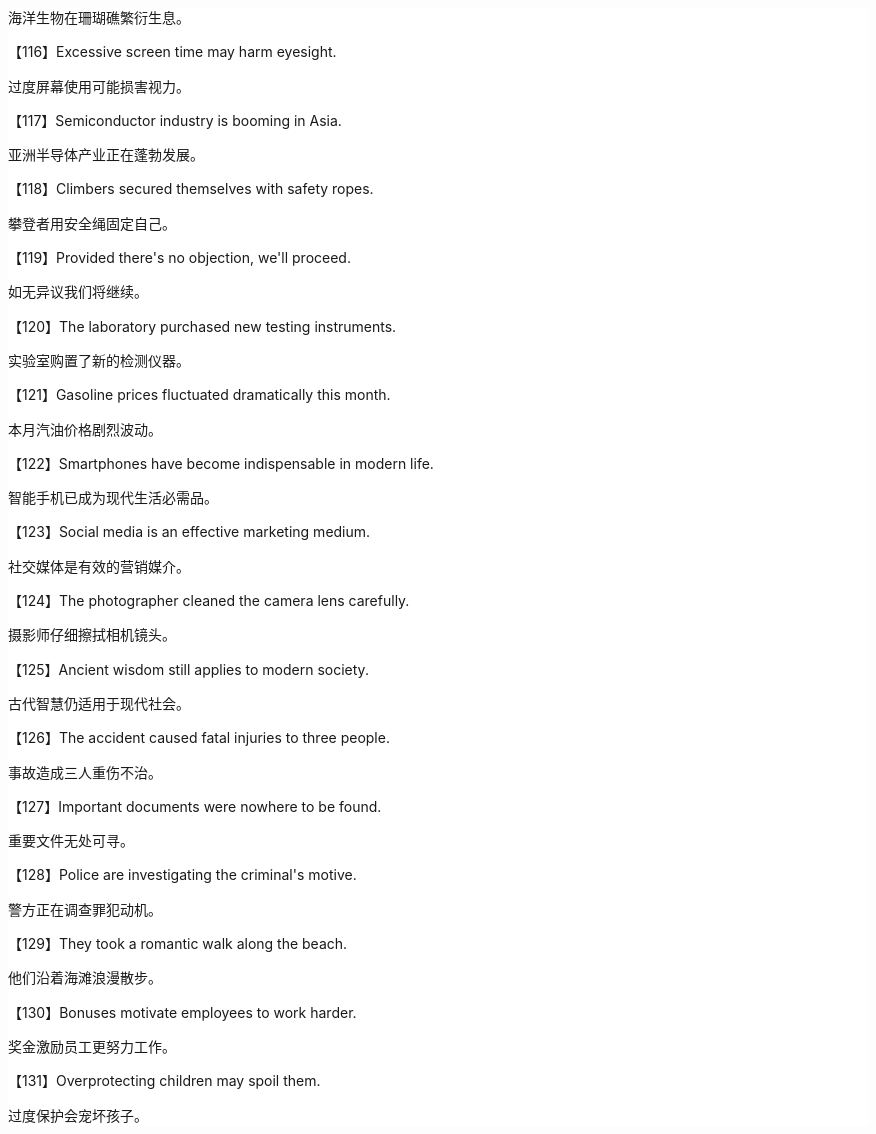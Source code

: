 海洋生物在珊瑚礁繁衍生息。

【116】Excessive screen time may harm eyesight.

过度屏幕使用可能损害视力。

【117】Semiconductor industry is booming in Asia.

亚洲半导体产业正在蓬勃发展。

【118】Climbers secured themselves with safety ropes.

攀登者用安全绳固定自己。

【119】Provided there's no objection, we'll proceed.

如无异议我们将继续。

【120】The laboratory purchased new testing instruments.

实验室购置了新的检测仪器。

【121】Gasoline prices fluctuated dramatically this month.

本月汽油价格剧烈波动。

【122】Smartphones have become indispensable in modern life.

智能手机已成为现代生活必需品。

【123】Social media is an effective marketing medium.

社交媒体是有效的营销媒介。

【124】The photographer cleaned the camera lens carefully.

摄影师仔细擦拭相机镜头。

【125】Ancient wisdom still applies to modern society.

古代智慧仍适用于现代社会。

【126】The accident caused fatal injuries to three people.

事故造成三人重伤不治。

【127】Important documents were nowhere to be found.

重要文件无处可寻。

【128】Police are investigating the criminal's motive.

警方正在调查罪犯动机。

【129】They took a romantic walk along the beach.

他们沿着海滩浪漫散步。

【130】Bonuses motivate employees to work harder.

奖金激励员工更努力工作。

【131】Overprotecting children may spoil them.

过度保护会宠坏孩子。
